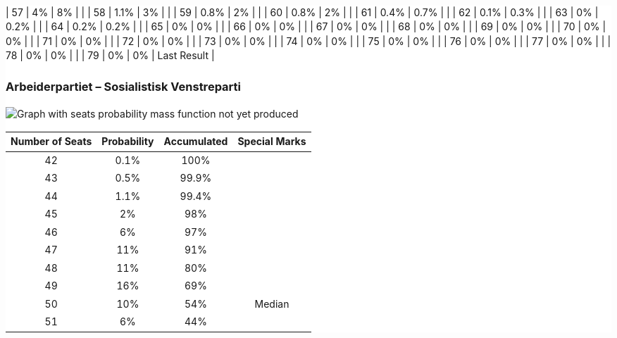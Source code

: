 | 57 | 4% | 8% |  |
| 58 | 1.1% | 3% |  |
| 59 | 0.8% | 2% |  |
| 60 | 0.8% | 2% |  |
| 61 | 0.4% | 0.7% |  |
| 62 | 0.1% | 0.3% |  |
| 63 | 0% | 0.2% |  |
| 64 | 0.2% | 0.2% |  |
| 65 | 0% | 0% |  |
| 66 | 0% | 0% |  |
| 67 | 0% | 0% |  |
| 68 | 0% | 0% |  |
| 69 | 0% | 0% |  |
| 70 | 0% | 0% |  |
| 71 | 0% | 0% |  |
| 72 | 0% | 0% |  |
| 73 | 0% | 0% |  |
| 74 | 0% | 0% |  |
| 75 | 0% | 0% |  |
| 76 | 0% | 0% |  |
| 77 | 0% | 0% |  |
| 78 | 0% | 0% |  |
| 79 | 0% | 0% | Last Result |

### Arbeiderpartiet – Sosialistisk Venstreparti

![Graph with seats probability mass function not yet produced](2022-09-04-Norstat-coalitions-seats-pmf-ap–sv.png "Seats Probability Mass Function")

| Number of Seats | Probability | Accumulated | Special Marks |
|:---------------:|:-----------:|:-----------:|:-------------:|
| 42 | 0.1% | 100% |  |
| 43 | 0.5% | 99.9% |  |
| 44 | 1.1% | 99.4% |  |
| 45 | 2% | 98% |  |
| 46 | 6% | 97% |  |
| 47 | 11% | 91% |  |
| 48 | 11% | 80% |  |
| 49 | 16% | 69% |  |
| 50 | 10% | 54% | Median |
| 51 | 6% | 44% |  |